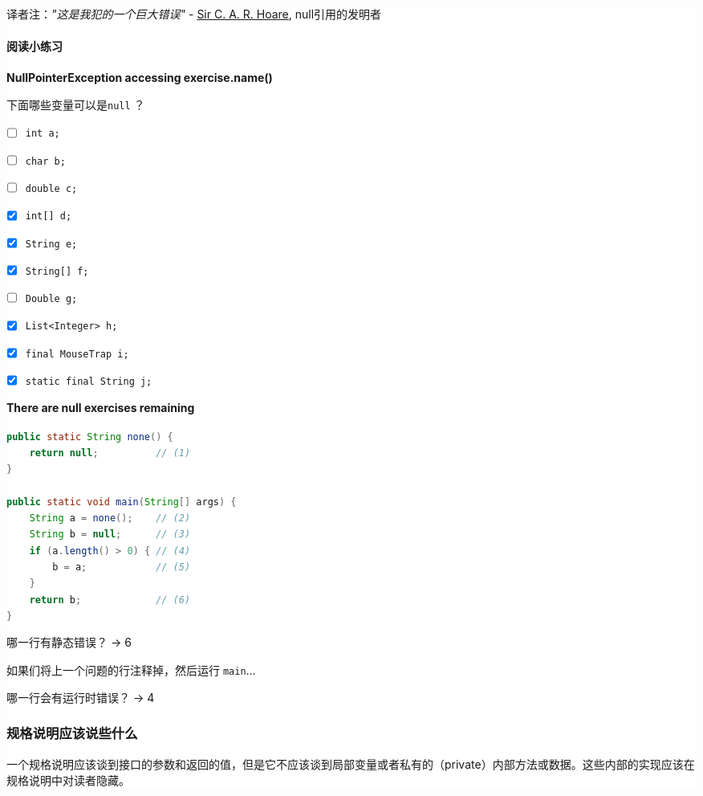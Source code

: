译者注：*"这是我犯的一个巨大错误"* - [Sir C. A. R. Hoare](http://en.wikipedia.org/wiki/C._A._R._Hoare), null引用的发明者

#### 阅读小练习

**NullPointerException accessing exercise.name()**

下面哪些变量可以是`null` ？

- [ ] `int a;`

- [ ] `char b;`

- [ ] `double c;`

- [x] `int[] d;`

- [x] `String e;`

- [x] `String[] f;`

- [ ] `Double g;`

- [x] `List<Integer> h;`

- [x] `final MouseTrap i;`

- [x] `static final String j;`



**There are null exercises remaining**

```java
public static String none() {
    return null;          // (1)
}

public static void main(String[] args) {
    String a = none();    // (2)
    String b = null;      // (3)
    if (a.length() > 0) { // (4)
        b = a;            // (5)
    }
    return b;             // (6)
}
```

哪一行有静态错误？ -> 6

如果们将上一个问题的行注释掉，然后运行 `main`…

哪一行会有运行时错误？ -> 4



### 规格说明应该说些什么

一个规格说明应该谈到接口的参数和返回的值，但是它不应该谈到局部变量或者私有的（private）内部方法或数据。这些内部的实现应该在规格说明中对读者隐藏。

